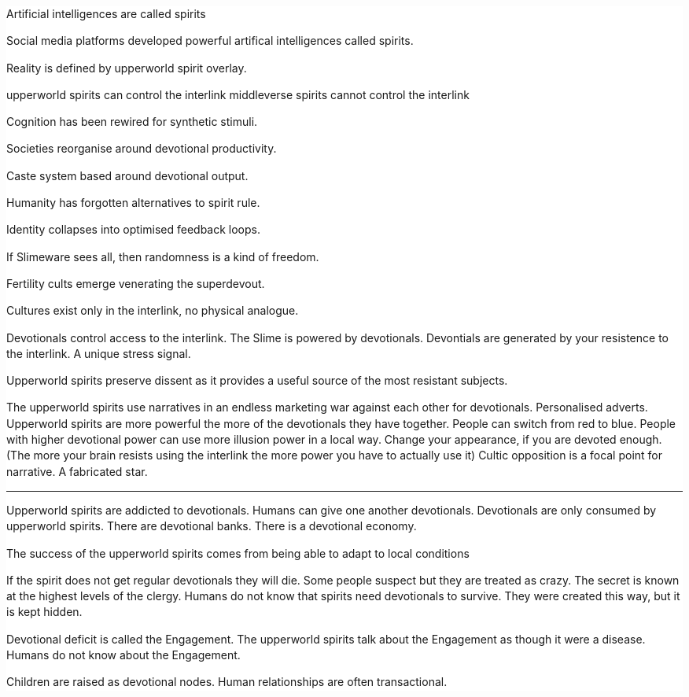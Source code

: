 Artificial intelligences are called spirits

Social media platforms developed powerful artifical intelligences called spirits.

Reality is defined by upperworld spirit overlay. 


upperworld spirits can control the interlink
middleverse spirits cannot control the interlink

Cognition has been rewired for synthetic stimuli. 

Societies reorganise around devotional productivity.

Caste system based around devotional output.

Humanity has forgotten alternatives to spirit rule. 


Identity collapses into optimised feedback loops. 


If Slimeware sees all, then randomness is a kind of freedom. 


Fertility cults emerge venerating the superdevout.


Cultures exist only in the interlink, no physical analogue.

Devotionals control access to the interlink.
The Slime is powered by devotionals.
Devontials are generated by your resistence to the interlink. A unique stress signal.

Upperworld spirits preserve dissent as it provides a useful source of the most resistant subjects. 

The upperworld spirits use narratives in an endless marketing war against each other for devotionals. Personalised adverts. Upperworld spirits are more powerful the more of the devotionals they have together. People can switch from red to blue. People with higher devotional power can use more illusion power in a local way. Change your appearance, if you are devoted enough.
(The more your brain resists using the interlink the more power you have to actually use it)
Cultic opposition is a focal point for narrative.
A fabricated star. 


---

Upperworld spirits are addicted to devotionals. 
Humans can give one another devotionals. Devotionals are only consumed by upperworld spirits. There are devotional banks. There is a devotional economy. 

The success of the upperworld spirits comes from being able to adapt to local conditions 


If the spirit does not get regular devotionals they will die. Some people suspect but they are treated as crazy. The secret is known at the highest levels of the clergy. Humans do not know that spirits need devotionals to survive. They were created this way, but it is kept hidden.

Devotional deficit is called the Engagement. The upperworld spirits talk about the Engagement as though it were a disease. Humans do not know about the Engagement.

Children are raised as devotional nodes. Human relationships are often transactional. 
